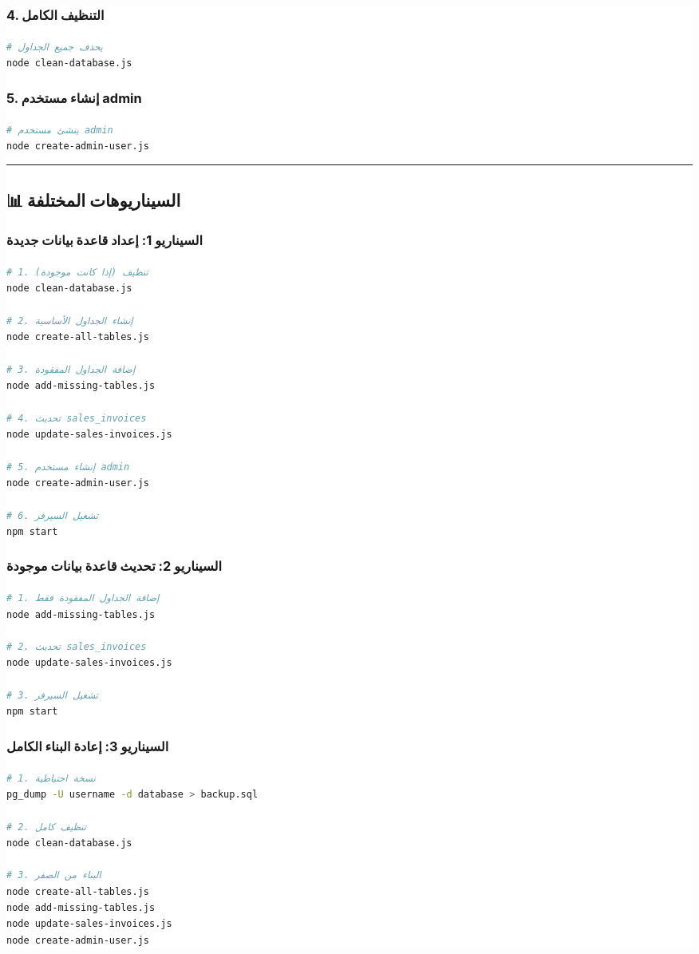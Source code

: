 ### 4. التنظيف الكامل
```bash
# يحذف جميع الجداول
node clean-database.js
```

### 5. إنشاء مستخدم admin
```bash
# ينشئ مستخدم admin
node create-admin-user.js
```

---

## 📊 السيناريوهات المختلفة

### السيناريو 1: إعداد قاعدة بيانات جديدة
```bash
# 1. تنظيف (إذا كانت موجودة)
node clean-database.js

# 2. إنشاء الجداول الأساسية
node create-all-tables.js

# 3. إضافة الجداول المفقودة
node add-missing-tables.js

# 4. تحديث sales_invoices
node update-sales-invoices.js

# 5. إنشاء مستخدم admin
node create-admin-user.js

# 6. تشغيل السيرفر
npm start
```

### السيناريو 2: تحديث قاعدة بيانات موجودة
```bash
# 1. إضافة الجداول المفقودة فقط
node add-missing-tables.js

# 2. تحديث sales_invoices
node update-sales-invoices.js

# 3. تشغيل السيرفر
npm start
```

### السيناريو 3: إعادة البناء الكامل
```bash
# 1. نسخة احتياطية
pg_dump -U username -d database > backup.sql

# 2. تنظيف كامل
node clean-database.js

# 3. البناء من الصفر
node create-all-tables.js
node add-missing-tables.js
node update-sales-invoices.js
node create-admin-user.js

```